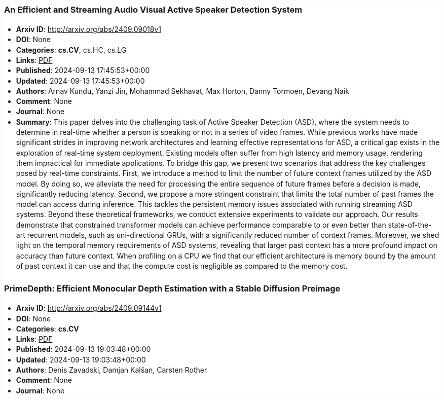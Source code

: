 

### An Efficient and Streaming Audio Visual Active Speaker Detection System
- **Arxiv ID**: http://arxiv.org/abs/2409.09018v1
- **DOI**: None
- **Categories**: **cs.CV**, cs.HC, cs.LG
- **Links**: [PDF](http://arxiv.org/pdf/2409.09018v1)
- **Published**: 2024-09-13 17:45:53+00:00
- **Updated**: 2024-09-13 17:45:53+00:00
- **Authors**: Arnav Kundu, Yanzi Jin, Mohammad Sekhavat, Max Horton, Danny Tormoen, Devang Naik
- **Comment**: None
- **Journal**: None
- **Summary**: This paper delves into the challenging task of Active Speaker Detection (ASD), where the system needs to determine in real-time whether a person is speaking or not in a series of video frames. While previous works have made significant strides in improving network architectures and learning effective representations for ASD, a critical gap exists in the exploration of real-time system deployment. Existing models often suffer from high latency and memory usage, rendering them impractical for immediate applications. To bridge this gap, we present two scenarios that address the key challenges posed by real-time constraints. First, we introduce a method to limit the number of future context frames utilized by the ASD model. By doing so, we alleviate the need for processing the entire sequence of future frames before a decision is made, significantly reducing latency. Second, we propose a more stringent constraint that limits the total number of past frames the model can access during inference. This tackles the persistent memory issues associated with running streaming ASD systems. Beyond these theoretical frameworks, we conduct extensive experiments to validate our approach. Our results demonstrate that constrained transformer models can achieve performance comparable to or even better than state-of-the-art recurrent models, such as uni-directional GRUs, with a significantly reduced number of context frames. Moreover, we shed light on the temporal memory requirements of ASD systems, revealing that larger past context has a more profound impact on accuracy than future context. When profiling on a CPU we find that our efficient architecture is memory bound by the amount of past context it can use and that the compute cost is negligible as compared to the memory cost.



### PrimeDepth: Efficient Monocular Depth Estimation with a Stable Diffusion Preimage
- **Arxiv ID**: http://arxiv.org/abs/2409.09144v1
- **DOI**: None
- **Categories**: **cs.CV**
- **Links**: [PDF](http://arxiv.org/pdf/2409.09144v1)
- **Published**: 2024-09-13 19:03:48+00:00
- **Updated**: 2024-09-13 19:03:48+00:00
- **Authors**: Denis Zavadski, Damjan Kalšan, Carsten Rother
- **Comment**: None
- **Journal**: None